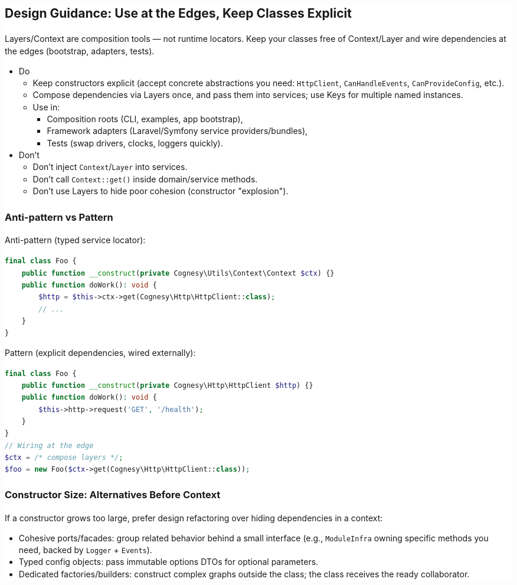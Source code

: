 ## Design Guidance: Use at the Edges, Keep Classes Explicit

Layers/Context are composition tools — not runtime locators. Keep your classes free of Context/Layer and wire dependencies at the edges (bootstrap, adapters, tests).

- Do
  - Keep constructors explicit (accept concrete abstractions you need: `HttpClient`, `CanHandleEvents`, `CanProvideConfig`, etc.).
  - Compose dependencies via Layers once, and pass them into services; use Keys for multiple named instances.
  - Use in:
    - Composition roots (CLI, examples, app bootstrap),
    - Framework adapters (Laravel/Symfony service providers/bundles),
    - Tests (swap drivers, clocks, loggers quickly).
- Don’t
  - Don’t inject `Context`/`Layer` into services.
  - Don’t call `Context::get()` inside domain/service methods.
  - Don’t use Layers to hide poor cohesion (constructor "explosion").

### Anti-pattern vs Pattern

Anti-pattern (typed service locator):

```php
final class Foo {
    public function __construct(private Cognesy\Utils\Context\Context $ctx) {}
    public function doWork(): void {
        $http = $this->ctx->get(Cognesy\Http\HttpClient::class);
        // ...
    }
}
```

Pattern (explicit dependencies, wired externally):

```php
final class Foo {
    public function __construct(private Cognesy\Http\HttpClient $http) {}
    public function doWork(): void {
        $this->http->request('GET', '/health');
    }
}
// Wiring at the edge
$ctx = /* compose layers */;
$foo = new Foo($ctx->get(Cognesy\Http\HttpClient::class));
```

### Constructor Size: Alternatives Before Context

If a constructor grows too large, prefer design refactoring over hiding dependencies in a context:

- Cohesive ports/facades: group related behavior behind a small interface (e.g., `ModuleInfra` owning specific methods you need, backed by `Logger` + `Events`).
- Typed config objects: pass immutable options DTOs for optional parameters.
- Dedicated factories/builders: construct complex graphs outside the class; the class receives the ready collaborator.
